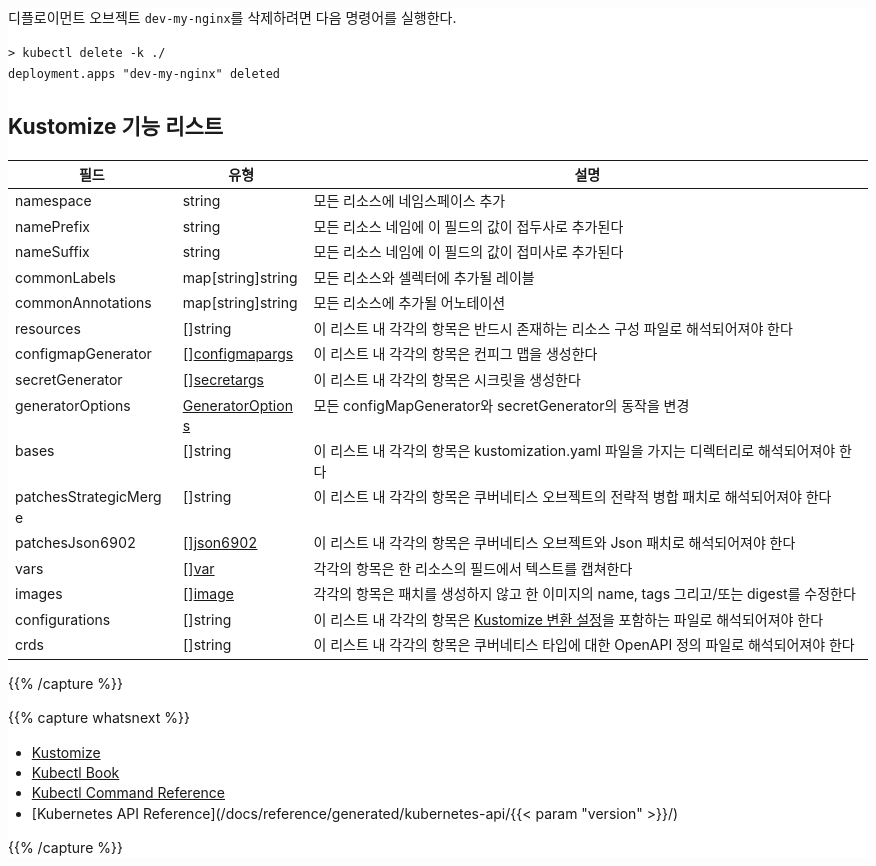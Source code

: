 디플로이먼트 오브젝트 `dev-my-nginx`를 삭제하려면 다음 명령어를 실행한다.

```shell
> kubectl delete -k ./
deployment.apps "dev-my-nginx" deleted
```

## Kustomize 기능 리스트

| 필드                  | 유형                                                                                                                         | 설명                                                                                                                                                                       |
| --------------------- | ---------------------------------------------------------------------------------------------------------------------------- | -------------------------------------------------------------------------------------------------------------------------------------------------------------------------- |
| namespace             | string                                                                                                                       | 모든 리소스에 네임스페이스 추가                                                                                                                                            |
| namePrefix            | string                                                                                                                       | 모든 리소스 네임에 이 필드의 값이 접두사로 추가된다                                                                                                                        |
| nameSuffix            | string                                                                                                                       | 모든 리소스 네임에 이 필드의 값이 접미사로 추가된다                                                                                                                        |
| commonLabels          | map[string]string                                                                                                            | 모든 리소스와 셀렉터에 추가될 레이블                                                                                                                                       |
| commonAnnotations     | map[string]string                                                                                                            | 모든 리소스에 추가될 어노테이션                                                                                                                                            |
| resources             | []string                                                                                                                     | 이 리스트 내 각각의 항목은 반드시 존재하는 리소스 구성 파일로 해석되어져야 한다                                                                                            |
| configmapGenerator    | [][configmapargs](https://github.com/kubernetes-sigs/kustomize/blob/release-kustomize-v4.0/api/types/kustomization.go#L99)   | 이 리스트 내 각각의 항목은 컨피그 맵을 생성한다                                                                                                                            |
| secretGenerator       | [][secretargs](https://github.com/kubernetes-sigs/kustomize/blob/release-kustomize-v4.0/api/types/kustomization.go#L106)     | 이 리스트 내 각각의 항목은 시크릿을 생성한다                                                                                                                               |
| generatorOptions      | [GeneratorOptions](https://github.com/kubernetes-sigs/kustomize/blob/release-kustomize-v4.0/api/types/kustomization.go#L109) | 모든 configMapGenerator와 secretGenerator의 동작을 변경                                                                                                                    |
| bases                 | []string                                                                                                                     | 이 리스트 내 각각의 항목은 kustomization.yaml 파일을 가지는 디렉터리로 해석되어져야 한다                                                                                   |
| patchesStrategicMerge | []string                                                                                                                     | 이 리스트 내 각각의 항목은 쿠버네티스 오브젝트의 전략적 병합 패치로 해석되어져야 한다                                                                                      |
| patchesJson6902       | [][json6902](https://github.com/kubernetes-sigs/kustomize/blob/release-kustomize-v4.0/api/types/patchjson6902.go#L8)         | 이 리스트 내 각각의 항목은 쿠버네티스 오브젝트와 Json 패치로 해석되어져야 한다                                                                                             |
| vars                  | [][var](https://github.com/kubernetes-sigs/kustomize/blob/master/api/types/var.go#L31)                                       | 각각의 항목은 한 리소스의 필드에서 텍스트를 캡쳐한다                                                                                                                       |
| images                | [][image](https://github.com/kubernetes-sigs/kustomize/tree/master/api/types/image.go#L23)                                   | 각각의 항목은 패치를 생성하지 않고 한 이미지의 name, tags 그리고/또는 digest를 수정한다                                                                                    |
| configurations        | []string                                                                                                                     | 이 리스트 내 각각의 항목은 [Kustomize 변환 설정](https://github.com/kubernetes-sigs/kustomize/tree/master/examples/transformerconfigs)을 포함하는 파일로 해석되어져야 한다 |
| crds                  | []string                                                                                                                     | 이 리스트 내 각각의 항목은 쿠버네티스 타입에 대한 OpenAPI 정의 파일로 해석되어져야 한다                                                                                    |

{{% /capture %}}

{{% capture whatsnext %}}

- [Kustomize](https://github.com/kubernetes-sigs/kustomize)
- [Kubectl Book](https://kubectl.docs.kubernetes.io)
- [Kubectl Command Reference](/docs/reference/generated/kubectl/kubectl/)
- [Kubernetes API
  Reference](/docs/reference/generated/kubernetes-api/{{< param "version" >}}/)

{{% /capture %}}
